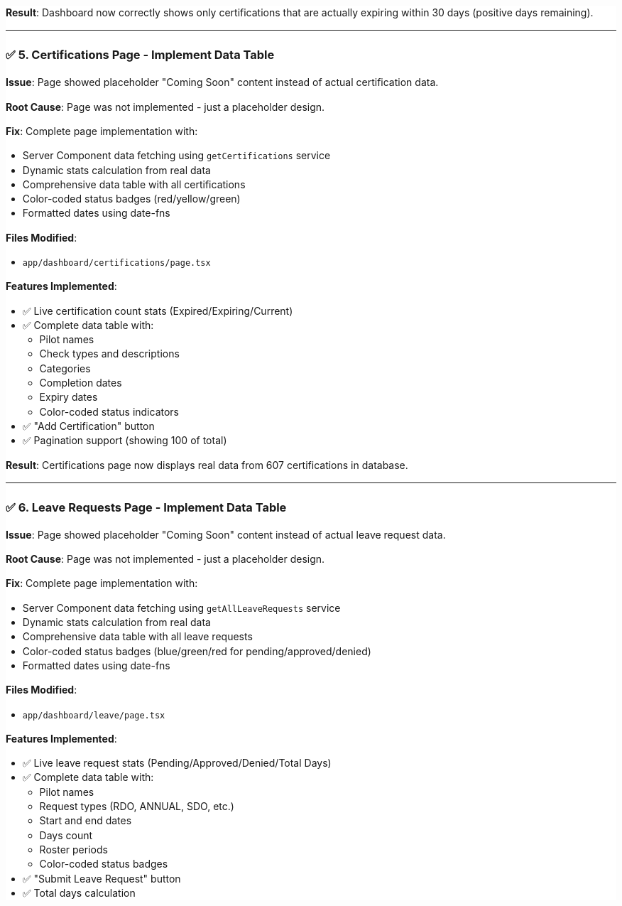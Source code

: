 **Result**: Dashboard now correctly shows only certifications that are actually expiring within 30 days (positive days remaining).

---

### ✅ 5. Certifications Page - Implement Data Table

**Issue**: Page showed placeholder "Coming Soon" content instead of actual certification data.

**Root Cause**: Page was not implemented - just a placeholder design.

**Fix**: Complete page implementation with:
- Server Component data fetching using `getCertifications` service
- Dynamic stats calculation from real data
- Comprehensive data table with all certifications
- Color-coded status badges (red/yellow/green)
- Formatted dates using date-fns

**Files Modified**:
- `app/dashboard/certifications/page.tsx`

**Features Implemented**:
- ✅ Live certification count stats (Expired/Expiring/Current)
- ✅ Complete data table with:
  - Pilot names
  - Check types and descriptions
  - Categories
  - Completion dates
  - Expiry dates
  - Color-coded status indicators
- ✅ "Add Certification" button
- ✅ Pagination support (showing 100 of total)

**Result**: Certifications page now displays real data from 607 certifications in database.

---

### ✅ 6. Leave Requests Page - Implement Data Table

**Issue**: Page showed placeholder "Coming Soon" content instead of actual leave request data.

**Root Cause**: Page was not implemented - just a placeholder design.

**Fix**: Complete page implementation with:
- Server Component data fetching using `getAllLeaveRequests` service
- Dynamic stats calculation from real data
- Comprehensive data table with all leave requests
- Color-coded status badges (blue/green/red for pending/approved/denied)
- Formatted dates using date-fns

**Files Modified**:
- `app/dashboard/leave/page.tsx`

**Features Implemented**:
- ✅ Live leave request stats (Pending/Approved/Denied/Total Days)
- ✅ Complete data table with:
  - Pilot names
  - Request types (RDO, ANNUAL, SDO, etc.)
  - Start and end dates
  - Days count
  - Roster periods
  - Color-coded status badges
- ✅ "Submit Leave Request" button
- ✅ Total days calculation
